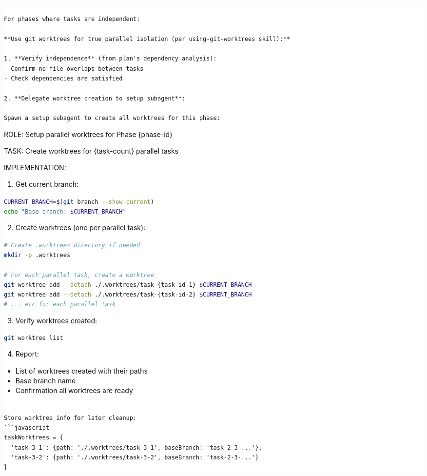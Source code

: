    ```

For phases where tasks are independent:

**Use git worktrees for true parallel isolation (per using-git-worktrees skill):**

1. **Verify independence** (from plan's dependency analysis):
   - Confirm no file overlaps between tasks
   - Check dependencies are satisfied

2. **Delegate worktree creation to setup subagent**:

   Spawn a setup subagent to create all worktrees for this phase:

   ```
   ROLE: Setup parallel worktrees for Phase {phase-id}

   TASK: Create worktrees for {task-count} parallel tasks

   IMPLEMENTATION:

   1. Get current branch:
   ```bash
   CURRENT_BRANCH=$(git branch --show-current)
   echo "Base branch: $CURRENT_BRANCH"
   ```

   2. Create worktrees (one per parallel task):
   ```bash
   # Create .worktrees directory if needed
   mkdir -p .worktrees

   # For each parallel task, create a worktree
   git worktree add --detach ./.worktrees/task-{task-id-1} $CURRENT_BRANCH
   git worktree add --detach ./.worktrees/task-{task-id-2} $CURRENT_BRANCH
   # ... etc for each parallel task
   ```

   3. Verify worktrees created:
   ```bash
   git worktree list
   ```

   4. Report:
   - List of worktrees created with their paths
   - Base branch name
   - Confirmation all worktrees are ready
   ```

   Store worktree info for later cleanup:
   ```javascript
   taskWorktrees = {
     'task-3-1': {path: './.worktrees/task-3-1', baseBranch: 'task-2-3-...'},
     'task-3-2': {path: './.worktrees/task-3-2', baseBranch: 'task-2-3-...'}
   }
   ```

